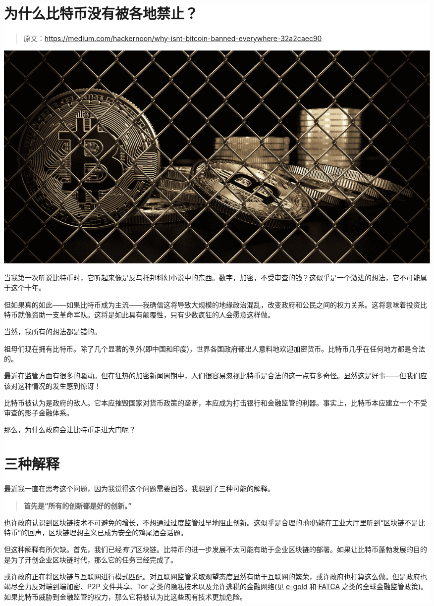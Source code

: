 # 为什么比特币没有被各地禁止？

> 原文：<https://medium.com/hackernoon/why-isnt-bitcoin-banned-everywhere-32a2caec90>

![](img/9bcb116efeb7f40ff4346d9d86babf57.png)

当我第一次听说比特币时，它听起来像是反乌托邦科幻小说中的东西。数字，加密，不受审查的钱？这似乎是一个激进的想法，它不可能属于这个十年。

但如果真的如此——如果比特币成为主流——我确信这将导致大规模的地缘政治混乱，改变政府和公民之间的权力关系。这将意味着投资比特币就像资助一支革命军队。这将是如此具有颠覆性，只有少数疯狂的人会愿意这样做。

当然，我所有的想法都是错的。

祖母们现在拥有比特币。除了几个显著的例外(即中国和印度)，世界各国政府都出人意料地欢迎加密货币。比特币几乎在任何地方都是合法的。

最近在监管方面有很多[的骚动](https://www.chainbits.com/news/us-senators-want-stronger-sanctions-on-venezuelas-crypto-petro/)。但在狂热的加密新闻周期中，人们很容易忽视比特币是合法的这一点有多奇怪。显然这是好事——但我们应该对这种情况的发生感到惊讶！

比特币被认为是政府的敌人。它本应摧毁国家对货币政策的垄断，本应成为打击银行和金融监管的利器。事实上，比特币本应建立一个不受审查的影子金融体系。

那么，为什么政府会让比特币走进大门呢？

# 三种解释

最近我一直在思考这个问题，因为我觉得这个问题需要回答。我想到了三种可能的解释。

> **首先是“所有的创新都是好的创新。”**

也许政府认识到区块链技术不可避免的增长，不想通过过度监管过早地阻止创新。这似乎是合理的:你仍能在工业大厅里听到“区块链不是比特币”的回声，区块链理想主义已成为安全的鸡尾酒会话题。

但这种解释有所欠缺。首先，我们已经*有了*区块链。比特币的进一步发展不太可能有助于企业区块链的部署。如果让比特币蓬勃发展的目的是为了开创企业区块链时代，那么它的任务已经完成了。

或许政府正在将区块链与互联网进行模式匹配。对互联网监管采取观望态度显然有助于互联网的繁荣，或许政府也打算这么做。但是政府也竭尽全力反对端到端加密、P2P 文件共享、Tor 之类的隐私技术以及允许逃税的金融网络(见 [e-gold](https://en.wikipedia.org/wiki/E-gold) 和 [FATCA](https://en.wikipedia.org/wiki/Foreign_Account_Tax_Compliance_Act) 之类的全球金融监管政策)。如果比特币威胁到金融监管的权力，那么它将被认为比这些现有技术更加危险。
